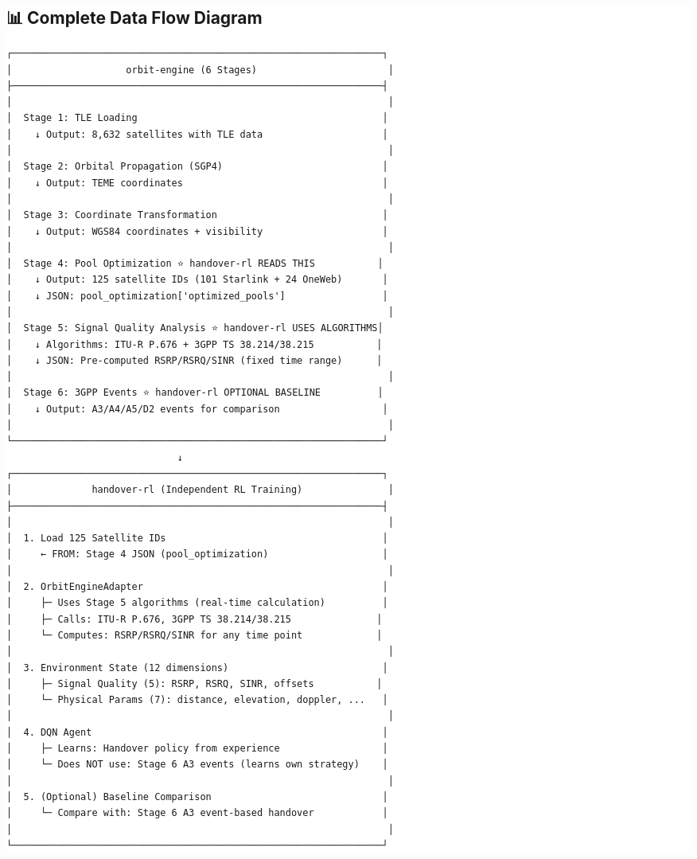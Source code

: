 
## 📊 Complete Data Flow Diagram

```
┌─────────────────────────────────────────────────────────────────┐
│                    orbit-engine (6 Stages)                       │
├─────────────────────────────────────────────────────────────────┤
│                                                                  │
│  Stage 1: TLE Loading                                           │
│    ↓ Output: 8,632 satellites with TLE data                     │
│                                                                  │
│  Stage 2: Orbital Propagation (SGP4)                            │
│    ↓ Output: TEME coordinates                                   │
│                                                                  │
│  Stage 3: Coordinate Transformation                             │
│    ↓ Output: WGS84 coordinates + visibility                     │
│                                                                  │
│  Stage 4: Pool Optimization ⭐ handover-rl READS THIS           │
│    ↓ Output: 125 satellite IDs (101 Starlink + 24 OneWeb)       │
│    ↓ JSON: pool_optimization['optimized_pools']                 │
│                                                                  │
│  Stage 5: Signal Quality Analysis ⭐ handover-rl USES ALGORITHMS│
│    ↓ Algorithms: ITU-R P.676 + 3GPP TS 38.214/38.215           │
│    ↓ JSON: Pre-computed RSRP/RSRQ/SINR (fixed time range)      │
│                                                                  │
│  Stage 6: 3GPP Events ⭐ handover-rl OPTIONAL BASELINE          │
│    ↓ Output: A3/A4/A5/D2 events for comparison                  │
│                                                                  │
└─────────────────────────────────────────────────────────────────┘
                              ↓
┌─────────────────────────────────────────────────────────────────┐
│              handover-rl (Independent RL Training)               │
├─────────────────────────────────────────────────────────────────┤
│                                                                  │
│  1. Load 125 Satellite IDs                                      │
│     ← FROM: Stage 4 JSON (pool_optimization)                    │
│                                                                  │
│  2. OrbitEngineAdapter                                          │
│     ├─ Uses Stage 5 algorithms (real-time calculation)          │
│     ├─ Calls: ITU-R P.676, 3GPP TS 38.214/38.215               │
│     └─ Computes: RSRP/RSRQ/SINR for any time point             │
│                                                                  │
│  3. Environment State (12 dimensions)                           │
│     ├─ Signal Quality (5): RSRP, RSRQ, SINR, offsets           │
│     └─ Physical Params (7): distance, elevation, doppler, ...   │
│                                                                  │
│  4. DQN Agent                                                   │
│     ├─ Learns: Handover policy from experience                  │
│     └─ Does NOT use: Stage 6 A3 events (learns own strategy)    │
│                                                                  │
│  5. (Optional) Baseline Comparison                              │
│     └─ Compare with: Stage 6 A3 event-based handover            │
│                                                                  │
└─────────────────────────────────────────────────────────────────┘
```
